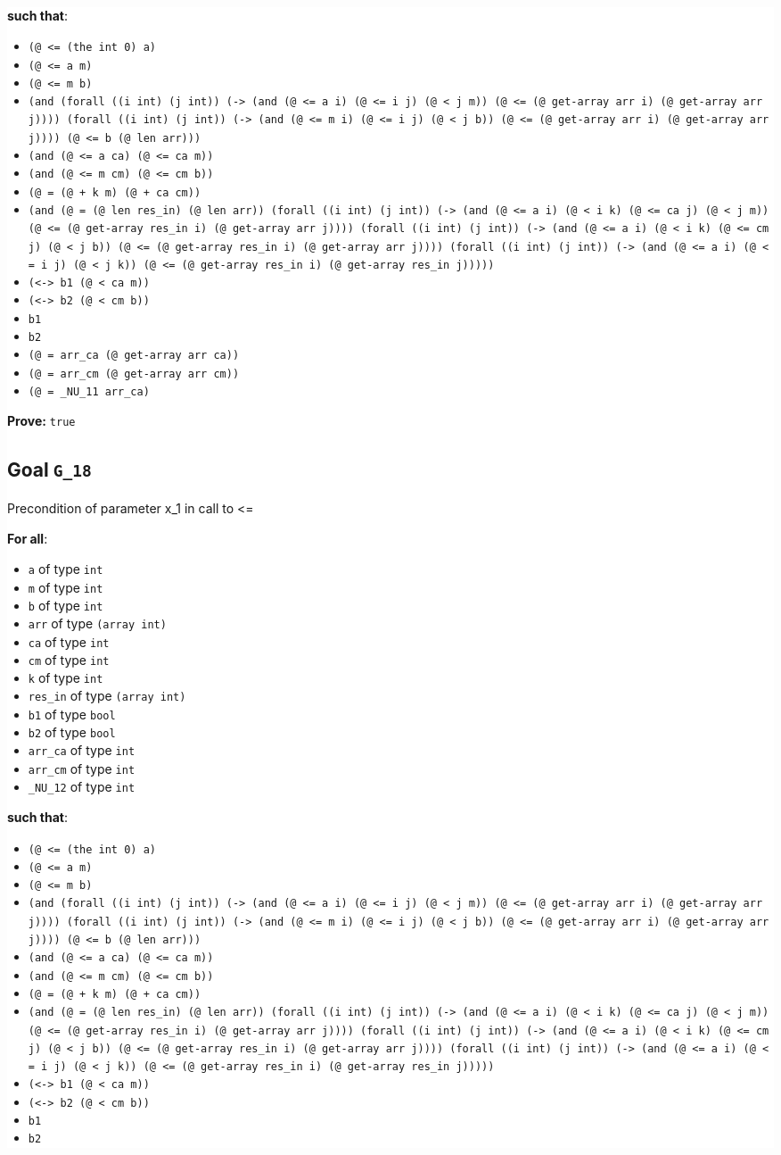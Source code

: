 **such that**:

  * `(@ <= (the int 0) a)`
  * `(@ <= a m)`
  * `(@ <= m b)`
  * `(and (forall ((i int) (j int)) (-> (and (@ <= a i) (@ <= i j) (@ < j m)) (@ <= (@ get-array arr i) (@ get-array arr j)))) (forall ((i int) (j int)) (-> (and (@ <= m i) (@ <= i j) (@ < j b)) (@ <= (@ get-array arr i) (@ get-array arr j)))) (@ <= b (@ len arr)))`
  * `(and (@ <= a ca) (@ <= ca m))`
  * `(and (@ <= m cm) (@ <= cm b))`
  * `(@ = (@ + k m) (@ + ca cm))`
  * `(and (@ = (@ len res_in) (@ len arr)) (forall ((i int) (j int)) (-> (and (@ <= a i) (@ < i k) (@ <= ca j) (@ < j m)) (@ <= (@ get-array res_in i) (@ get-array arr j)))) (forall ((i int) (j int)) (-> (and (@ <= a i) (@ < i k) (@ <= cm j) (@ < j b)) (@ <= (@ get-array res_in i) (@ get-array arr j)))) (forall ((i int) (j int)) (-> (and (@ <= a i) (@ <= i j) (@ < j k)) (@ <= (@ get-array res_in i) (@ get-array res_in j)))))`
  * `(<-> b1 (@ < ca m))`
  * `(<-> b2 (@ < cm b))`
  * `b1`
  * `b2`
  * `(@ = arr_ca (@ get-array arr ca))`
  * `(@ = arr_cm (@ get-array arr cm))`
  * `(@ = _NU_11 arr_ca)`

**Prove:** `true`

## Goal `G_18`

Precondition of parameter x_1 in call to <=

**For all**:

  * `a` of type `int`
  * `m` of type `int`
  * `b` of type `int`
  * `arr` of type `(array int)`
  * `ca` of type `int`
  * `cm` of type `int`
  * `k` of type `int`
  * `res_in` of type `(array int)`
  * `b1` of type `bool`
  * `b2` of type `bool`
  * `arr_ca` of type `int`
  * `arr_cm` of type `int`
  * `_NU_12` of type `int`

**such that**:

  * `(@ <= (the int 0) a)`
  * `(@ <= a m)`
  * `(@ <= m b)`
  * `(and (forall ((i int) (j int)) (-> (and (@ <= a i) (@ <= i j) (@ < j m)) (@ <= (@ get-array arr i) (@ get-array arr j)))) (forall ((i int) (j int)) (-> (and (@ <= m i) (@ <= i j) (@ < j b)) (@ <= (@ get-array arr i) (@ get-array arr j)))) (@ <= b (@ len arr)))`
  * `(and (@ <= a ca) (@ <= ca m))`
  * `(and (@ <= m cm) (@ <= cm b))`
  * `(@ = (@ + k m) (@ + ca cm))`
  * `(and (@ = (@ len res_in) (@ len arr)) (forall ((i int) (j int)) (-> (and (@ <= a i) (@ < i k) (@ <= ca j) (@ < j m)) (@ <= (@ get-array res_in i) (@ get-array arr j)))) (forall ((i int) (j int)) (-> (and (@ <= a i) (@ < i k) (@ <= cm j) (@ < j b)) (@ <= (@ get-array res_in i) (@ get-array arr j)))) (forall ((i int) (j int)) (-> (and (@ <= a i) (@ <= i j) (@ < j k)) (@ <= (@ get-array res_in i) (@ get-array res_in j)))))`
  * `(<-> b1 (@ < ca m))`
  * `(<-> b2 (@ < cm b))`
  * `b1`
  * `b2`